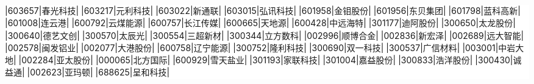 |603657|春光科技|
|603217|元利科技|
|603022|新通联|
|603015|弘讯科技|
|601958|金钼股份|
|601956|东贝集团|
|601798|蓝科高新|
|601008|连云港|
|600792|云煤能源|
|600757|长江传媒|
|600665|天地源|
|600428|中远海特|
|301177|迪阿股份|
|300650|太龙股份|
|300640|德艺文创|
|300570|太辰光|
|300554|三超新材|
|300344|立方数科|
|002996|顺博合金|
|002836|新宏泽|
|002689|远大智能|
|002578|闽发铝业|
|002077|大港股份|
|600758|辽宁能源|
|300752|隆利科技|
|300690|双一科技|
|300537|广信材料|
|003001|中岩大地|
|002284|亚太股份|
|000065|北方国际|
|600929|雪天盐业|
|301193|家联科技|
|301004|嘉益股份|
|300833|浩洋股份|
|300430|诚益通|
|002623|亚玛顿|
|688625|呈和科技|